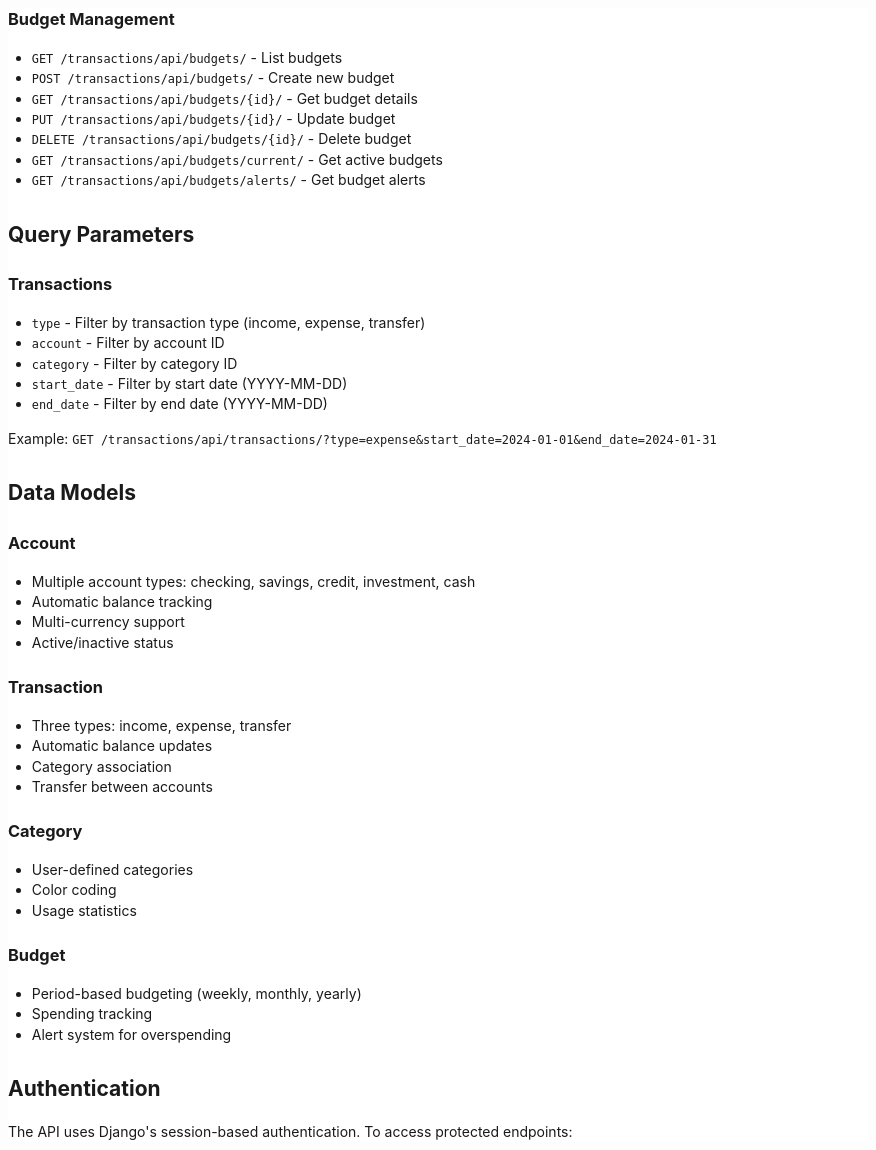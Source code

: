 ### Budget Management
- `GET /transactions/api/budgets/` - List budgets
- `POST /transactions/api/budgets/` - Create new budget
- `GET /transactions/api/budgets/{id}/` - Get budget details
- `PUT /transactions/api/budgets/{id}/` - Update budget
- `DELETE /transactions/api/budgets/{id}/` - Delete budget
- `GET /transactions/api/budgets/current/` - Get active budgets
- `GET /transactions/api/budgets/alerts/` - Get budget alerts

## Query Parameters

### Transactions
- `type` - Filter by transaction type (income, expense, transfer)
- `account` - Filter by account ID
- `category` - Filter by category ID
- `start_date` - Filter by start date (YYYY-MM-DD)
- `end_date` - Filter by end date (YYYY-MM-DD)

Example: `GET /transactions/api/transactions/?type=expense&start_date=2024-01-01&end_date=2024-01-31`

## Data Models

### Account
- Multiple account types: checking, savings, credit, investment, cash
- Automatic balance tracking
- Multi-currency support
- Active/inactive status

### Transaction
- Three types: income, expense, transfer
- Automatic balance updates
- Category association
- Transfer between accounts

### Category
- User-defined categories
- Color coding
- Usage statistics

### Budget
- Period-based budgeting (weekly, monthly, yearly)
- Spending tracking
- Alert system for overspending

## Authentication

The API uses Django's session-based authentication. To access protected endpoints:
